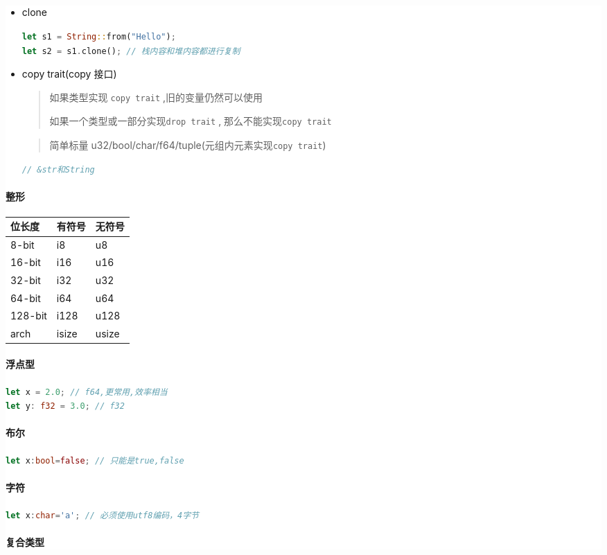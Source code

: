 - clone

  ```rust
  let s1 = String::from("Hello");
  let s2 = s1.clone(); // 栈内容和堆内容都进行复制
  ```

- copy trait(copy 接口)

  > 如果类型实现 `copy trait` ,旧的变量仍然可以使用
  >
  > 如果一个类型或一部分实现`drop trait` , 那么不能实现`copy trait`

  > 简单标量 u32/bool/char/f64/tuple(元组内元素实现`copy trait`)

  ```rust
  // &str和String
  
  ```

  

 #### 整形

| 位长度  | 有符号 | 无符号 |
| :------ | :----- | :----- |
| 8-bit   | i8     | u8     |
| 16-bit  | i16    | u16    |
| 32-bit  | i32    | u32    |
| 64-bit  | i64    | u64    |
| 128-bit | i128   | u128   |
| arch    | isize  | usize  |

 #### 浮点型

  ```rust
  let x = 2.0; // f64,更常用,效率相当
  let y: f32 = 3.0; // f32
  ```


 #### 布尔

  ```rust
  let x:bool=false; // 只能是true,false
  ```

 #### 字符

  ```rust
  let x:char='a'; // 必须使用utf8编码，4字节
  ```

 #### 复合类型
